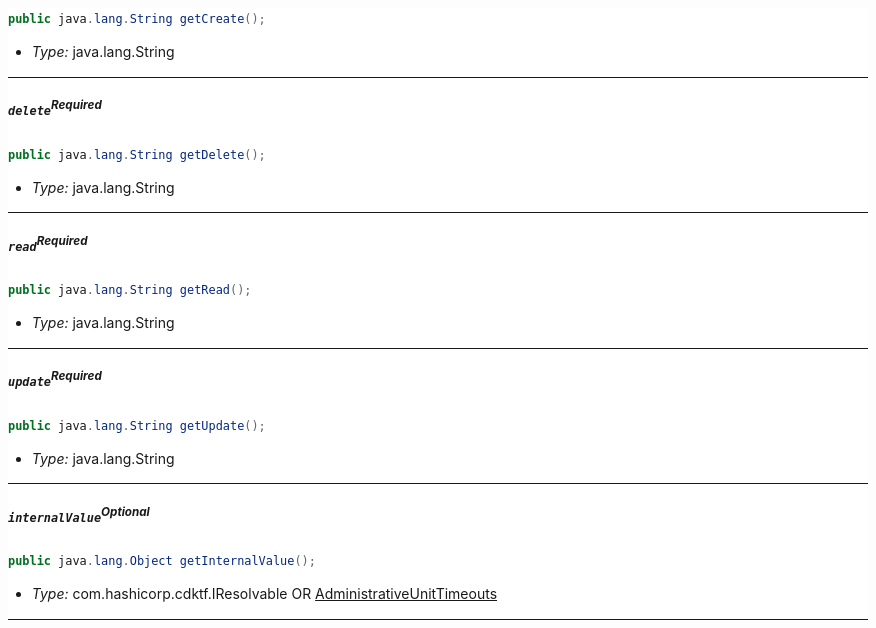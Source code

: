 ```java
public java.lang.String getCreate();
```

- *Type:* java.lang.String

---

##### `delete`<sup>Required</sup> <a name="delete" id="@cdktf/provider-azuread.administrativeUnit.AdministrativeUnitTimeoutsOutputReference.property.delete"></a>

```java
public java.lang.String getDelete();
```

- *Type:* java.lang.String

---

##### `read`<sup>Required</sup> <a name="read" id="@cdktf/provider-azuread.administrativeUnit.AdministrativeUnitTimeoutsOutputReference.property.read"></a>

```java
public java.lang.String getRead();
```

- *Type:* java.lang.String

---

##### `update`<sup>Required</sup> <a name="update" id="@cdktf/provider-azuread.administrativeUnit.AdministrativeUnitTimeoutsOutputReference.property.update"></a>

```java
public java.lang.String getUpdate();
```

- *Type:* java.lang.String

---

##### `internalValue`<sup>Optional</sup> <a name="internalValue" id="@cdktf/provider-azuread.administrativeUnit.AdministrativeUnitTimeoutsOutputReference.property.internalValue"></a>

```java
public java.lang.Object getInternalValue();
```

- *Type:* com.hashicorp.cdktf.IResolvable OR <a href="#@cdktf/provider-azuread.administrativeUnit.AdministrativeUnitTimeouts">AdministrativeUnitTimeouts</a>

---



